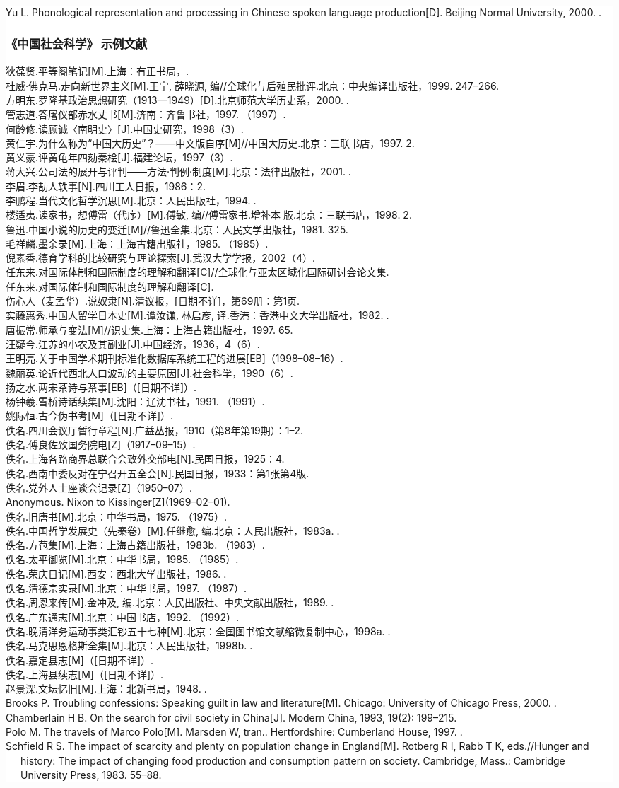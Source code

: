   <div class="csl-entry">Yu L. Phonological representation and processing in Chinese spoken language production[D]. Beijing Normal University, 2000. . </div>
</div>

### 《中国社会科学》 示例文献

<div class="csl-bib-body hanging-indent">
  <div class="csl-entry">狄葆贤.平等阁笔记[M].上海：有正书局，.</div>
  <div class="csl-entry">杜威·佛克马.走向新世界主义[M].王宁, 薛晓源, 编//全球化与后殖民批评.北京：中央编译出版社，1999. 247–266.</div>
  <div class="csl-entry">方明东.罗隆基政治思想研究（1913—1949）[D].北京师范大学历史系，2000. .</div>
  <div class="csl-entry">管志道.答屠仪部赤水丈书[M].济南：齐鲁书社，1997. （1997）.</div>
  <div class="csl-entry">何龄修.读顾诚〈南明史〉[J].中国史研究，1998（3）.</div>
  <div class="csl-entry">黄仁宇.为什么称为“中国大历史”？——中文版自序[M]//中国大历史.北京：三联书店，1997. 2.</div>
  <div class="csl-entry">黄义豪.评黄龟年四劾秦桧[J].福建论坛，1997（3）.</div>
  <div class="csl-entry">蒋大兴.公司法的展开与评判——方法·判例·制度[M].北京：法律出版社，2001. .</div>
  <div class="csl-entry">李眉.李劼人轶事[N].四川工人日报，1986：2.</div>
  <div class="csl-entry">李鹏程.当代文化哲学沉思[M].北京：人民出版社，1994. .</div>
  <div class="csl-entry">楼适夷.读家书，想傅雷（代序）[M].傅敏, 编//傅雷家书.增补本 版.北京：三联书店，1998. 2.</div>
  <div class="csl-entry">鲁迅.中国小说的历史的变迁[M]//鲁迅全集.北京：人民文学出版社，1981. 325.</div>
  <div class="csl-entry">毛祥麟.墨余录[M].上海：上海古籍出版社，1985. （1985）.</div>
  <div class="csl-entry">倪素香.德育学科的比较研究与理论探索[J].武汉大学学报，2002（4）.</div>
  <div class="csl-entry">任东来.对国际体制和国际制度的理解和翻译[C]//全球化与亚太区域化国际研讨会论文集.</div>
  <div class="csl-entry">任东来.对国际体制和国际制度的理解和翻译[C].</div>
  <div class="csl-entry">伤心人（麦孟华）.说奴隶[N].清议报，[日期不详]，第69册：第1页.</div>
  <div class="csl-entry">实藤惠秀.中国人留学日本史[M].谭汝谦, 林启彦, 译.香港：香港中文大学出版社，1982. .</div>
  <div class="csl-entry">唐振常.师承与变法[M]//识史集.上海：上海古籍出版社，1997. 65.</div>
  <div class="csl-entry">汪疑今.江苏的小农及其副业[J].中国经济，1936，4（6）.</div>
  <div class="csl-entry">王明亮.关于中国学术期刊标准化数据库系统工程的进展[EB]（1998–08–16）.</div>
  <div class="csl-entry">魏丽英.论近代西北人口波动的主要原因[J].社会科学，1990（6）.</div>
  <div class="csl-entry">扬之水.两宋茶诗与茶事[EB]（[日期不详]）.</div>
  <div class="csl-entry">杨钟羲.雪桥诗话续集[M].沈阳：辽沈书社，1991. （1991）.</div>
  <div class="csl-entry">姚际恒.古今伪书考[M]（[日期不详]）.</div>
  <div class="csl-entry">佚名.四川会议厅暂行章程[N].广益丛报，1910（第8年第19期）：1–2.</div>
  <div class="csl-entry">佚名.傅良佐致国务院电[Z]（1917–09–15）.</div>
  <div class="csl-entry">佚名.上海各路商界总联合会致外交部电[N].民国日报，1925：4.</div>
  <div class="csl-entry">佚名.西南中委反对在宁召开五全会[N].民国日报，1933：第1张第4版.</div>
  <div class="csl-entry">佚名.党外人士座谈会记录[Z]（1950–07）.</div>
  <div class="csl-entry">Anonymous. Nixon to Kissinger[Z](1969–02–01). </div>
  <div class="csl-entry">佚名.旧唐书[M].北京：中华书局，1975. （1975）.</div>
  <div class="csl-entry">佚名.中国哲学发展史（先秦卷）[M].任继愈, 编.北京：人民出版社，1983a. .</div>
  <div class="csl-entry">佚名.方苞集[M].上海：上海古籍出版社，1983b. （1983）.</div>
  <div class="csl-entry">佚名.太平御览[M].北京：中华书局，1985. （1985）.</div>
  <div class="csl-entry">佚名.荣庆日记[M].西安：西北大学出版社，1986. .</div>
  <div class="csl-entry">佚名.清德宗实录[M].北京：中华书局，1987. （1987）.</div>
  <div class="csl-entry">佚名.周恩来传[M].金冲及, 编.北京：人民出版社、中央文献出版社，1989. .</div>
  <div class="csl-entry">佚名.广东通志[M].北京：中国书店，1992. （1992）.</div>
  <div class="csl-entry">佚名.晚清洋务运动事类汇钞五十七种[M].北京：全国图书馆文献缩微复制中心，1998a. .</div>
  <div class="csl-entry">佚名.马克思恩格斯全集[M].北京：人民出版社，1998b. .</div>
  <div class="csl-entry">佚名.嘉定县志[M]（[日期不详]）.</div>
  <div class="csl-entry">佚名.上海县续志[M]（[日期不详]）.</div>
  <div class="csl-entry">赵景深.文坛忆旧[M].上海：北新书局，1948. .</div>
  <div class="csl-entry">Brooks P. Troubling confessions: Speaking guilt in law and literature[M]. Chicago: University of Chicago Press, 2000. . </div>
  <div class="csl-entry">Chamberlain H B. On the search for civil society in China[J]. <i><span style="font-style:normal;">Modern China</span></i>, 1993, 19(2): 199–215. </div>
  <div class="csl-entry">Polo M. The travels of Marco Polo[M]. Marsden W, tran.. Hertfordshire: Cumberland House, 1997. . </div>
  <div class="csl-entry">Schfield R S. The impact of scarcity and plenty on population change in England[M]. Rotberg R I, Rabb T K, eds.//Hunger and history: The impact of changing food production and consumption pattern on society. Cambridge, Mass.: Cambridge University Press, 1983. 55–88. </div>
</div>
